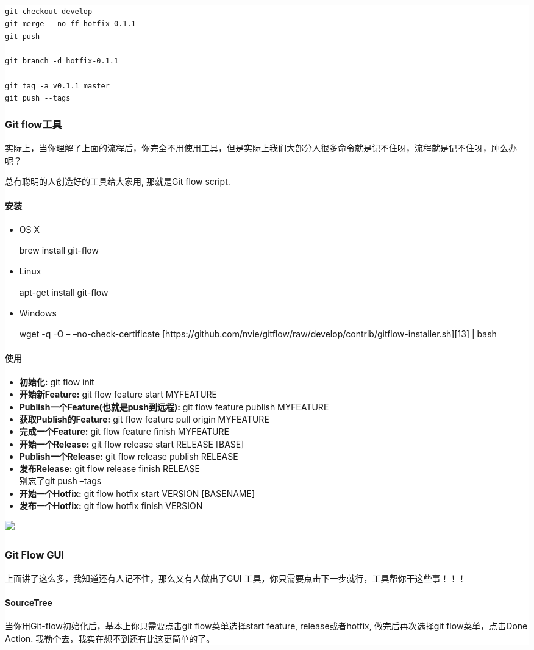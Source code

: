     git checkout develop
    git merge --no-ff hotfix-0.1.1
    git push
    
    git branch -d hotfix-0.1.1
    
    git tag -a v0.1.1 master
    git push --tags

### Git flow工具

实际上，当你理解了上面的流程后，你完全不用使用工具，但是实际上我们大部分人很多命令就是记不住呀，流程就是记不住呀，肿么办呢？

总有聪明的人创造好的工具给大家用, 那就是Git flow script.

#### 安装

* OS X


    brew install git-flow

* Linux

    apt-get install git-flow

* Windows


    wget -q -O – –no-check-certificate [https://github.com/nvie/gitflow/raw/develop/contrib/gitflow-installer.sh][13] | bash

#### 使用

* **初始化:** git flow init
* **开始新Feature:** git flow feature start MYFEATURE
* **Publish一个Feature(也就是push到远程):** git flow feature publish MYFEATURE
* **获取Publish的Feature:** git flow feature pull origin MYFEATURE
* **完成一个Feature:** git flow feature finish MYFEATURE
* **开始一个Release:** git flow release start RELEASE [BASE]
* **Publish一个Release:** git flow release publish RELEASE
* **发布Release:** git flow release finish RELEASE  
别忘了git push –tags
* **开始一个Hotfix:** git flow hotfix start VERSION [BASENAME]
* **发布一个Hotfix:** git flow hotfix finish VERSION


![][14]

### Git Flow GUI

上面讲了这么多，我知道还有人记不住，那么又有人做出了GUI 工具，你只需要点击下一步就行，工具帮你干这些事！！！

#### SourceTree

当你用Git-flow初始化后，基本上你只需要点击git flow菜单选择start feature, release或者hotfix, 做完后再次选择git flow菜单，点击Done Action. 我勒个去，我实在想不到还有比这更简单的了。


[0]: http://www.codeceo.com/article/how-to-use-git-flow.html
[5]: http://www.cnblogs.com/cnblogsfans/p/5075073.html
[6]: http://www.codeceo.com/
[7]: http://nvie.com/posts/a-successful-git-branching-model/
[8]: http://static.codeceo.com/images/2015/12/6cbbdf3861bd110b35aacf1b3f615be3.png
[9]: http://static.codeceo.com/images/2015/12/251e733dcb84613ef108e4a6217a4fbc.png
[10]: http://static.codeceo.com/images/2015/12/96b6b16b29225f035110c1b3acebe2c7.png
[11]: http://static.codeceo.com/images/2015/12/4d5880f92476701b7c63992a7457b90d.png
[12]: http://static.codeceo.com/images/2015/12/04f0d755e5132d1e131d78a7db0917e5.png
[13]: https://github.com/nvie/gitflow/raw/develop/contrib/gitflow-installer.sh
[14]: http://static.codeceo.com/images/2015/12/8b83f6c97e47956b5b925985bd3a1411.png
[15]: http://static.codeceo.com/images/2015/12/ef8780925cfee20acd5467ca2bc95516.png
[16]: http://static.codeceo.com/images/2015/12/f6faf69d7a405e6341e734e58b5776bf.png